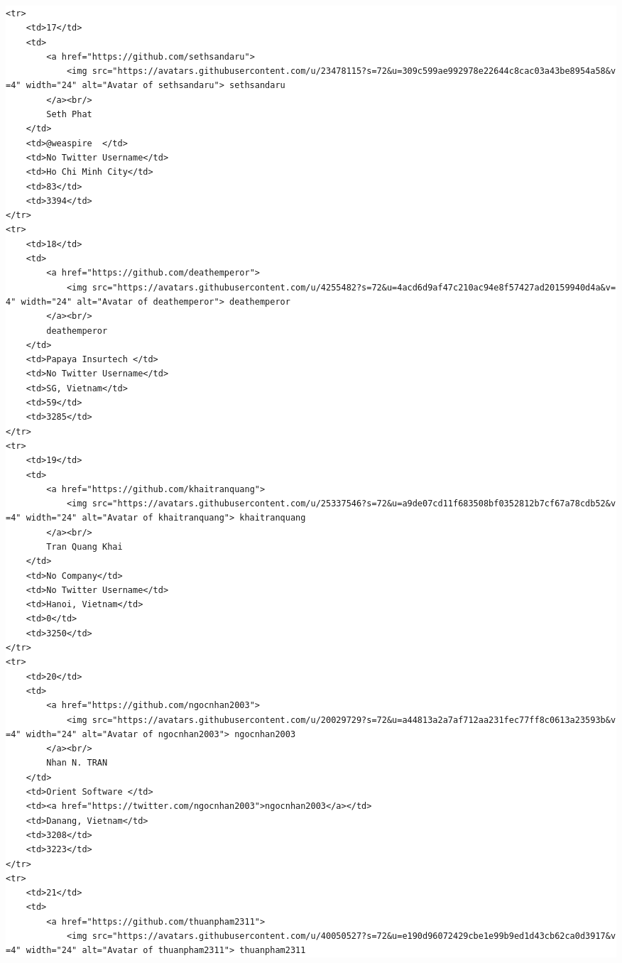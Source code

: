 	<tr>
		<td>17</td>
		<td>
			<a href="https://github.com/sethsandaru">
				<img src="https://avatars.githubusercontent.com/u/23478115?s=72&u=309c599ae992978e22644c8cac03a43be8954a58&v=4" width="24" alt="Avatar of sethsandaru"> sethsandaru
			</a><br/>
			Seth Phat
		</td>
		<td>@weaspire  </td>
		<td>No Twitter Username</td>
		<td>Ho Chi Minh City</td>
		<td>83</td>
		<td>3394</td>
	</tr>
	<tr>
		<td>18</td>
		<td>
			<a href="https://github.com/deathemperor">
				<img src="https://avatars.githubusercontent.com/u/4255482?s=72&u=4acd6d9af47c210ac94e8f57427ad20159940d4a&v=4" width="24" alt="Avatar of deathemperor"> deathemperor
			</a><br/>
			deathemperor
		</td>
		<td>Papaya Insurtech </td>
		<td>No Twitter Username</td>
		<td>SG, Vietnam</td>
		<td>59</td>
		<td>3285</td>
	</tr>
	<tr>
		<td>19</td>
		<td>
			<a href="https://github.com/khaitranquang">
				<img src="https://avatars.githubusercontent.com/u/25337546?s=72&u=a9de07cd11f683508bf0352812b7cf67a78cdb52&v=4" width="24" alt="Avatar of khaitranquang"> khaitranquang
			</a><br/>
			Tran Quang Khai
		</td>
		<td>No Company</td>
		<td>No Twitter Username</td>
		<td>Hanoi, Vietnam</td>
		<td>0</td>
		<td>3250</td>
	</tr>
	<tr>
		<td>20</td>
		<td>
			<a href="https://github.com/ngocnhan2003">
				<img src="https://avatars.githubusercontent.com/u/20029729?s=72&u=a44813a2a7af712aa231fec77ff8c0613a23593b&v=4" width="24" alt="Avatar of ngocnhan2003"> ngocnhan2003
			</a><br/>
			Nhan N. TRAN
		</td>
		<td>Orient Software </td>
		<td><a href="https://twitter.com/ngocnhan2003">ngocnhan2003</a></td>
		<td>Danang, Vietnam</td>
		<td>3208</td>
		<td>3223</td>
	</tr>
	<tr>
		<td>21</td>
		<td>
			<a href="https://github.com/thuanpham2311">
				<img src="https://avatars.githubusercontent.com/u/40050527?s=72&u=e190d96072429cbe1e99b9ed1d43cb62ca0d3917&v=4" width="24" alt="Avatar of thuanpham2311"> thuanpham2311